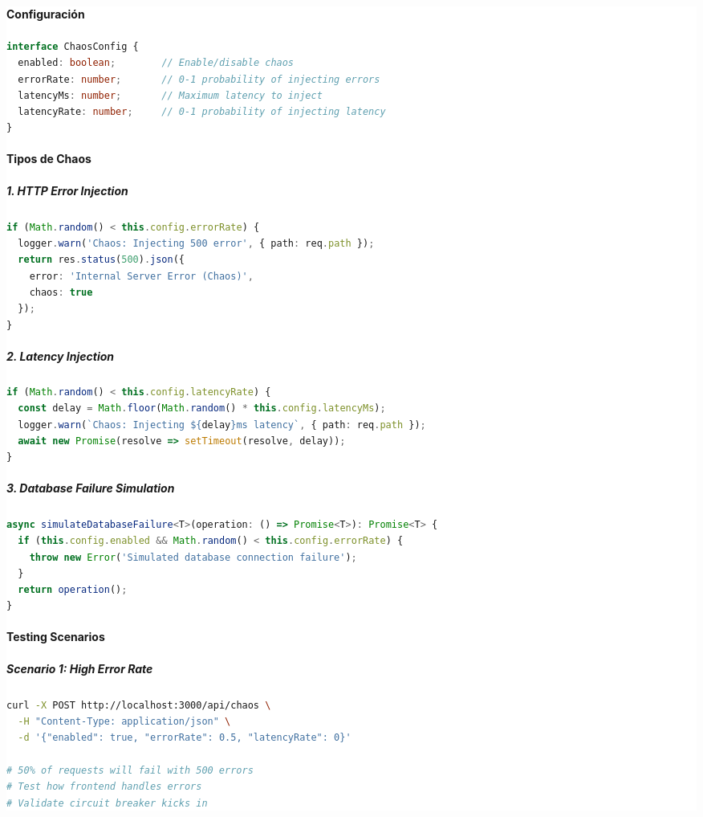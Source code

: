 #### Configuración
```typescript
interface ChaosConfig {
  enabled: boolean;        // Enable/disable chaos
  errorRate: number;       // 0-1 probability of injecting errors
  latencyMs: number;       // Maximum latency to inject
  latencyRate: number;     // 0-1 probability of injecting latency
}
```

#### Tipos de Chaos

##### 1. **HTTP Error Injection**
```typescript
if (Math.random() < this.config.errorRate) {
  logger.warn('Chaos: Injecting 500 error', { path: req.path });
  return res.status(500).json({ 
    error: 'Internal Server Error (Chaos)', 
    chaos: true 
  });
}
```

##### 2. **Latency Injection**  
```typescript
if (Math.random() < this.config.latencyRate) {
  const delay = Math.floor(Math.random() * this.config.latencyMs);
  logger.warn(`Chaos: Injecting ${delay}ms latency`, { path: req.path });
  await new Promise(resolve => setTimeout(resolve, delay));
}
```

##### 3. **Database Failure Simulation**
```typescript
async simulateDatabaseFailure<T>(operation: () => Promise<T>): Promise<T> {
  if (this.config.enabled && Math.random() < this.config.errorRate) {
    throw new Error('Simulated database connection failure');
  }
  return operation();
}
```

#### Testing Scenarios

##### Scenario 1: High Error Rate
```bash
curl -X POST http://localhost:3000/api/chaos \
  -H "Content-Type: application/json" \
  -d '{"enabled": true, "errorRate": 0.5, "latencyRate": 0}'
  
# 50% of requests will fail with 500 errors
# Test how frontend handles errors
# Validate circuit breaker kicks in
```
